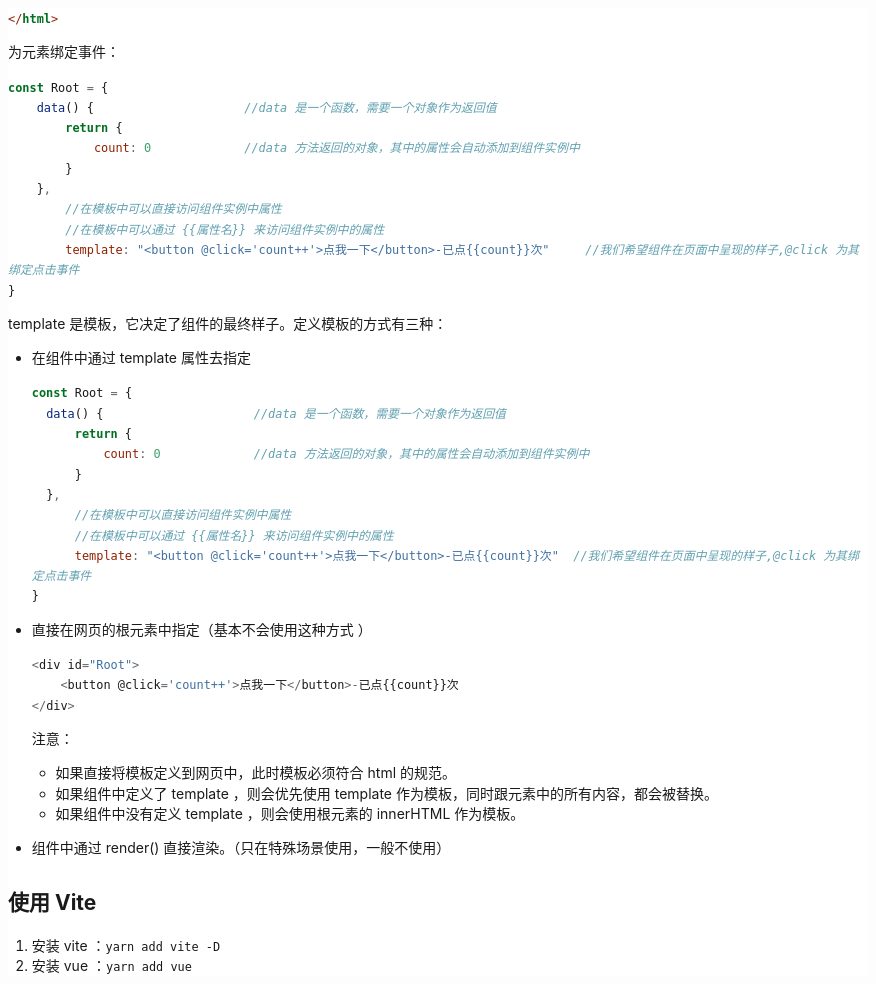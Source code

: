 ```html
</html>
```

为元素绑定事件：

```js
const Root = {
	data() {                     //data 是一个函数，需要一个对象作为返回值
		return {
			count: 0             //data 方法返回的对象，其中的属性会自动添加到组件实例中
		}
	},
		//在模板中可以直接访问组件实例中属性   
		//在模板中可以通过 {{属性名}} 来访问组件实例中的属性                      
		template: "<button @click='count++'>点我一下</button>-已点{{count}}次"     //我们希望组件在页面中呈现的样子,@click 为其绑定点击事件
}
```

template 是模板，它决定了组件的最终样子。定义模板的方式有三种：

- 在组件中通过 template 属性去指定

  ```js
  const Root = {
  	data() {                     //data 是一个函数，需要一个对象作为返回值
  		return {
  			count: 0             //data 方法返回的对象，其中的属性会自动添加到组件实例中
  		}
  	},
  		//在模板中可以直接访问组件实例中属性   
  		//在模板中可以通过 {{属性名}} 来访问组件实例中的属性                      
  		template: "<button @click='count++'>点我一下</button>-已点{{count}}次"  //我们希望组件在页面中呈现的样子,@click 为其绑定点击事件
  }
  ```

- 直接在网页的根元素中指定（基本不会使用这种方式 ）

  ```js
  <div id="Root">
      <button @click='count++'>点我一下</button>-已点{{count}}次
  </div>
  ```

  注意：

  - 如果直接将模板定义到网页中，此时模板必须符合 html 的规范。 
  - 如果组件中定义了 template ，则会优先使用 template 作为模板，同时跟元素中的所有内容，都会被替换。
  - 如果组件中没有定义 template ，则会使用根元素的 innerHTML 作为模板。

- 组件中通过 render() 直接渲染。（只在特殊场景使用，一般不使用）

## 使用 Vite

1. 安装 vite ：`yarn add vite -D`
2. 安装 vue ：`yarn add vue`
